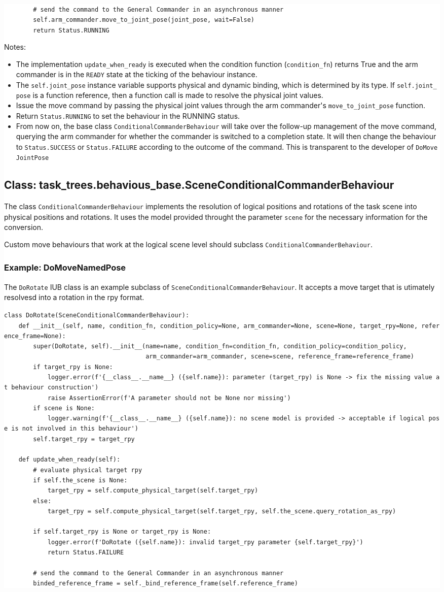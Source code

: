 ```
        # send the command to the General Commander in an asynchronous manner
        self.arm_commander.move_to_joint_pose(joint_pose, wait=False)        
        return Status.RUNNING
```
Notes:
- The implementation `update_when_ready` is executed when the condition function (`condition_fn`) returns True and the arm commander is in the `READY` state at the ticking of the behaviour instance.
- The `self.joint_pose` instance variable supports physical and dynamic binding, which is determined by its type. If `self.joint_pose` is a function reference, then a function call is made to resolve the physical joint values.
- Issue the move command by passing the physical joint values through the arm commander's `move_to_joint_pose` function.
- Return `Status.RUNNING` to set the behaviour in the RUNNING status. 
- From now on, the base class `ConditionalCommanderBehaviour` will take over the follow-up management of the move command, querying the arm commander for whether the commander is switched to a completion state. It will then change the behaviour to `Status.SUCCESS` or `Status.FAILURE` according to the outcome of the command. This is transparent to the developer of `DoMoveJointPose`

## Class: task_trees.behavious_base.SceneConditionalCommanderBehaviour

The class `ConditionalCommanderBehaviour` implements the resolution of logical positions and rotations of the task scene into physical positions and rotations. It uses the model provided throught the parameter `scene` for the necessary information for the conversion.

Custom move behaviours that work at the logical scene level should subclass `ConditionalCommanderBehaviour`. 

### Example: DoMoveNamedPose

The `DoRotate` IUB class is an example subclass of `SceneConditionalCommanderBehaviour`. It accepts a move target that is utimately resolvesd into a rotation in the rpy format.

```
class DoRotate(SceneConditionalCommanderBehaviour):   
    def __init__(self, name, condition_fn, condition_policy=None, arm_commander=None, scene=None, target_rpy=None, reference_frame=None):
        super(DoRotate, self).__init__(name=name, condition_fn=condition_fn, condition_policy=condition_policy, 
                                       arm_commander=arm_commander, scene=scene, reference_frame=reference_frame)
        if target_rpy is None:
            logger.error(f'{__class__.__name__} ({self.name}): parameter (target_rpy) is None -> fix the missing value at behaviour construction')
            raise AssertionError(f'A parameter should not be None nor missing') 
        if scene is None:
            logger.warning(f'{__class__.__name__} ({self.name}): no scene model is provided -> acceptable if logical pose is not involved in this behaviour') 
        self.target_rpy = target_rpy

    def update_when_ready(self):
        # evaluate physical target rpy
        if self.the_scene is None:
            target_rpy = self.compute_physical_target(self.target_rpy)      
        else:
            target_rpy = self.compute_physical_target(self.target_rpy, self.the_scene.query_rotation_as_rpy)

        if self.target_rpy is None or target_rpy is None:
            logger.error(f'DoRotate ({self.name}): invalid target_rpy parameter {self.target_rpy}')
            return Status.FAILURE 

        # send the command to the General Commander in an asynchronous manner  
        binded_reference_frame = self._bind_reference_frame(self.reference_frame)
```